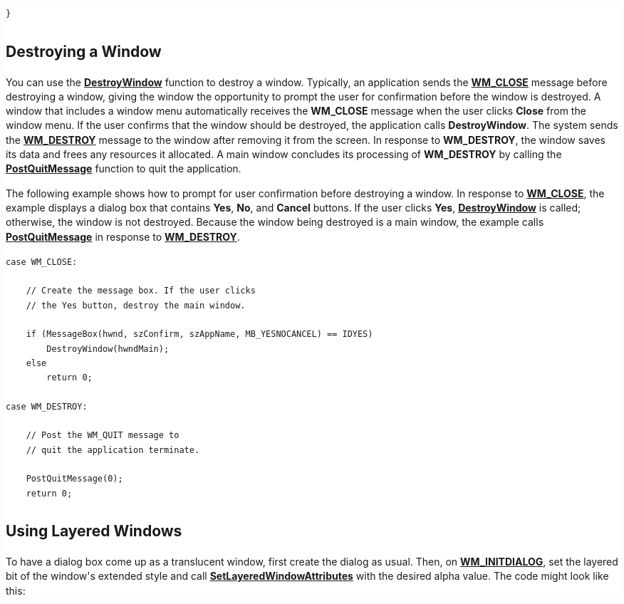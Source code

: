 ```
}
```



## Destroying a Window

You can use the [**DestroyWindow**](/windows/win32/api/winuser/nf-winuser-destroywindow) function to destroy a window. Typically, an application sends the [**WM\_CLOSE**](wm-close.md) message before destroying a window, giving the window the opportunity to prompt the user for confirmation before the window is destroyed. A window that includes a window menu automatically receives the **WM\_CLOSE** message when the user clicks **Close** from the window menu. If the user confirms that the window should be destroyed, the application calls **DestroyWindow**. The system sends the [**WM\_DESTROY**](wm-destroy.md) message to the window after removing it from the screen. In response to **WM\_DESTROY**, the window saves its data and frees any resources it allocated. A main window concludes its processing of **WM\_DESTROY** by calling the [**PostQuitMessage**](/windows/win32/api/winuser/nf-winuser-postquitmessage) function to quit the application.

The following example shows how to prompt for user confirmation before destroying a window. In response to [**WM\_CLOSE**](wm-close.md), the example displays a dialog box that contains **Yes**, **No**, and **Cancel** buttons. If the user clicks **Yes**, [**DestroyWindow**](/windows/win32/api/winuser/nf-winuser-destroywindow) is called; otherwise, the window is not destroyed. Because the window being destroyed is a main window, the example calls [**PostQuitMessage**](/windows/win32/api/winuser/nf-winuser-postquitmessage) in response to [**WM\_DESTROY**](wm-destroy.md).


```
case WM_CLOSE: 
 
    // Create the message box. If the user clicks 
    // the Yes button, destroy the main window. 
 
    if (MessageBox(hwnd, szConfirm, szAppName, MB_YESNOCANCEL) == IDYES) 
        DestroyWindow(hwndMain); 
    else 
        return 0; 
 
case WM_DESTROY: 
 
    // Post the WM_QUIT message to 
    // quit the application terminate. 
 
    PostQuitMessage(0); 
    return 0;
```



## Using Layered Windows

To have a dialog box come up as a translucent window, first create the dialog as usual. Then, on [**WM\_INITDIALOG**](../dlgbox/wm-initdialog.md), set the layered bit of the window's extended style and call [**SetLayeredWindowAttributes**](/windows/win32/api/winuser/nf-winuser-setlayeredwindowattributes) with the desired alpha value. The code might look like this:
